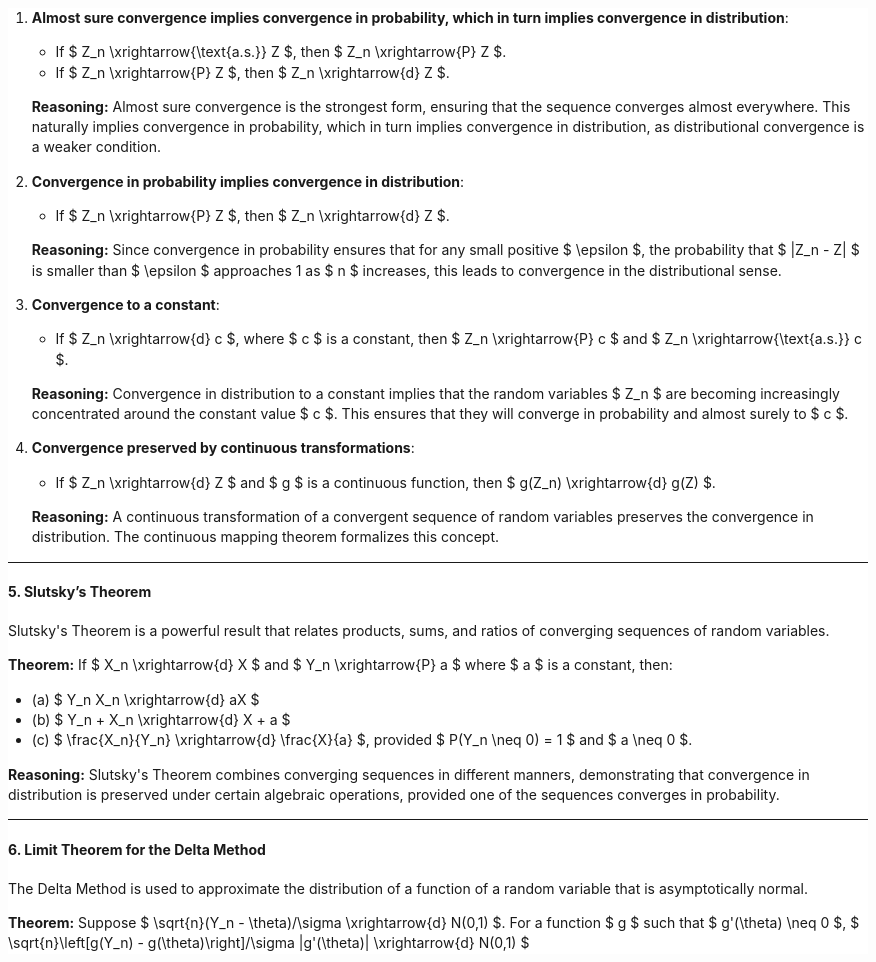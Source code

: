1. **Almost sure convergence implies convergence in probability, which in turn implies convergence in distribution**:
   - If $ Z_n \xrightarrow{\text{a.s.}} Z $, then $ Z_n \xrightarrow{P} Z $.
   - If $ Z_n \xrightarrow{P} Z $, then $ Z_n \xrightarrow{d} Z $.

   **Reasoning:** Almost sure convergence is the strongest form, ensuring that the sequence converges almost everywhere. This naturally implies convergence in probability, which in turn implies convergence in distribution, as distributional convergence is a weaker condition.

2. **Convergence in probability implies convergence in distribution**:
   - If $ Z_n \xrightarrow{P} Z $, then $ Z_n \xrightarrow{d} Z $.

   **Reasoning:** Since convergence in probability ensures that for any small positive $ \epsilon $, the probability that $ |Z_n - Z| $ is smaller than $ \epsilon $ approaches 1 as $ n $ increases, this leads to convergence in the distributional sense.

3. **Convergence to a constant**:
   - If $ Z_n \xrightarrow{d} c $, where $ c $ is a constant, then $ Z_n \xrightarrow{P} c $ and $ Z_n \xrightarrow{\text{a.s.}} c $.

   **Reasoning:** Convergence in distribution to a constant implies that the random variables $ Z_n $ are becoming increasingly concentrated around the constant value $ c $. This ensures that they will converge in probability and almost surely to $ c $.

4. **Convergence preserved by continuous transformations**:
   - If $ Z_n \xrightarrow{d} Z $ and $ g $ is a continuous function, then $ g(Z_n) \xrightarrow{d} g(Z) $.

   **Reasoning:** A continuous transformation of a convergent sequence of random variables preserves the convergence in distribution. The continuous mapping theorem formalizes this concept.

---

#### **5. Slutsky’s Theorem**

Slutsky's Theorem is a powerful result that relates products, sums, and ratios of converging sequences of random variables.

**Theorem:** If $ X_n \xrightarrow{d} X $ and $ Y_n \xrightarrow{P} a $ where $ a $ is a constant, then:

- (a) $ Y_n X_n \xrightarrow{d} aX $
- (b) $ Y_n + X_n \xrightarrow{d} X + a $
- (c) $ \frac{X_n}{Y_n} \xrightarrow{d} \frac{X}{a} $, provided $ P(Y_n \neq 0) = 1 $ and $ a \neq 0 $.

**Reasoning:** Slutsky's Theorem combines converging sequences in different manners, demonstrating that convergence in distribution is preserved under certain algebraic operations, provided one of the sequences converges in probability.

---

#### **6. Limit Theorem for the Delta Method**

The Delta Method is used to approximate the distribution of a function of a random variable that is asymptotically normal.

**Theorem:** Suppose $ \sqrt{n}(Y_n - \theta)/\sigma \xrightarrow{d} N(0,1) $. For a function $ g $ such that $ g'(\theta) \neq 0 $, $ \sqrt{n}\left[g(Y_n) - g(\theta)\right]/\sigma |g'(\theta)| \xrightarrow{d} N(0,1) $
